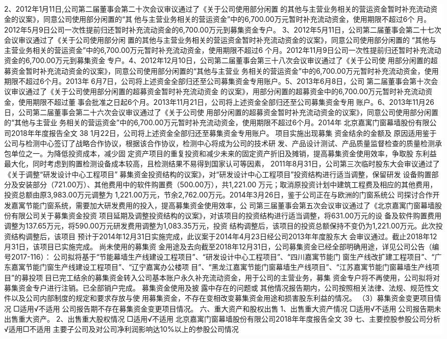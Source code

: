 2、2012年1月11日,公司第二届董事会第二十次会议审议通过了《关于公司使用部分闲置
的其他与主营业务相关的营运资金暂时补充流动资金的议案》，同意公司使用部分闲置的“其
他与主营业务相关的营运资金”中的6,700.00万元暂时补充流动资金，使用期限不超过6个
月。2012年5月9日公司一次性提前归还暂时补充流动资金的6,700.00万元到募集资金专户。
3、2012年5月11日，公司第二届董事会第二十七次会议审议通过了《关于公司使用部分闲
置的其他与主营业务相关的营运资金暂时补充流动资金的议案》，同意公司使用部分闲置的
“其他与主营业务相关的营运资金”中的6,700.00万元暂时补充流动资金，使用期限不超过6
个月。2012年11月9日公司一次性提前归还暂时补充流动资金的6,700.00万元到募集资金
专户。4、2012年12月10日，公司第二届董事会第三十八次会议审议通过了《关于公司使
用部分闲置的超募资金暂时补充流动资金的议案》，同意公司使用部分闲置的“其他与主营业
务相关的营运资金”中的6,700.00万元暂时补充流动资金，使用期限不超过6个月。2013年
6月7日，公司将上述资金全部归还至公司募集资金专用账户。5、2013年6月8日，公司
第二届董事会第十次会议审议通过了《关于公司使用部分闲置的超募资金暂时补充流动资金
的议案》，用部分闲置的超募资金中的6,700.00万元暂时补充流动资金，使用期限不超过董
事会批准之日起6个月。2013年11月21日，公司将上述资金全部归还至公司募集资金专用
账户。6、2013年11月26日，公司第二届董事会第二十六次会议审议通过了《关于公司使
用部分闲置的超募资金暂时补充流动资金的议案》，同意公司使用部分闲置的“其他与主营业
务相关的营运资金”中的6,700.00万元暂时补充流动资金，使用期限不超过6个月。2014年
北京嘉寓门窗幕墙股份有限公司2018年年度报告全文
38
1月22日，公司将上述资金全部归还至募集资金专用账户。
项目实施出现募集
资金结余的金额及
原因适用鉴于公司与检测中心签订了战略合作协议，根据该合作协议，检测中心将成为公司的技术研
发、产品设计测试、产品质量监督检查的质量检测承包单位之一。为降低投资成本，减少固
定资产项目的重复投资和减少未来的固定资产折旧及摊销，提高募集资金使用效率，争取股
东利益最大化，同时考虑到购置检测设备成本较高，且检测结果不易得到国家认可等因素，
2011年8月31日，公司第三次临时股东大会审议通过了《关于调整“研发设计中心工程项目”
募集资金投资结构的议案》，对“研发设计中心工程项目”投资结构进行适当调整，保留研发
设备购置部分及安装部分（721.00万）、其他费用中的软件购置费（500.00万），共1,221.00
万元；取消原投资计划中建筑工程费及相应的其他费用，投资总额由原3,983.00万元调整为
1,221.00万元，节余2,762.00万元。2014年3月26日，鉴于公司正在与欧洲的门窗系统公
司探讨合作开发嘉寓节能门窗系统，需要加大研发费用的投入，提高募集资金使用效率，公
司第三届董事会第五次会议审议通过了《北京嘉寓门窗幕墙股份有限公司关于募集资金投资
项目延期及调整投资结构的议案》，对该项目的投资结构进行适当调整，将631.00万元的设
备及软件购置费用调整为137.65万元，将590.00万元研发费用调整为1,083.35万元，投资
结构调整后，该项目的投资总额保持不变仍为1,221.00万元。此次投资结构调整后，该项目
预计于2014年12月31日实施完成，此议案于2014年4月23日经公司2013年年度股东大
会审议通过。截止2018年12月31日，该项目已实施完成。
尚未使用的募集资
金用途及去向截至2018年12月31日，公司募集资金已经全部明确用途，详见公司公告（编号2017-116）：
公司拟将基于“节能幕墙生产线建设工程项目”、“研发设计中心工程项目”、“四川嘉寓节能门
窗生产线改扩建工程项目”、“广东嘉寓节能门窗生产线建设工程项目”、“辽宁嘉寓办公楼项
目”、“黑龙江嘉寓节能门窗幕墙生产线项目”、“江苏嘉寓节能门窗幕墙生产线项目”的募投项
目已完工结余的募集资金转入公司基本账户永久补充流动资金，用于公司的主营业务，募集
资金专户将不再使用，公司拟将对募集资金专户进行注销。已全部销户完成。
募集资金使用及披
露中存在的问题或
其他情况报告期内，公司按照相关法律、法规、规范性文件以及公司内部制度的规定和要求存放与使
用募集资金，不存在变相改变募集资金用途和损害股东利益的情况。
（3）募集资金变更项目情况
□适用√不适用
公司报告期不存在募集资金变更项目情况。
六、重大资产和股权出售
1、出售重大资产情况
□适用√不适用
公司报告期未出售重大资产。
2、出售重大股权情况
□适用√不适用
北京嘉寓门窗幕墙股份有限公司2018年年度报告全文
39
七、主要控股参股公司分析
√适用□不适用
主要子公司及对公司净利润影响达10%以上的参股公司情况